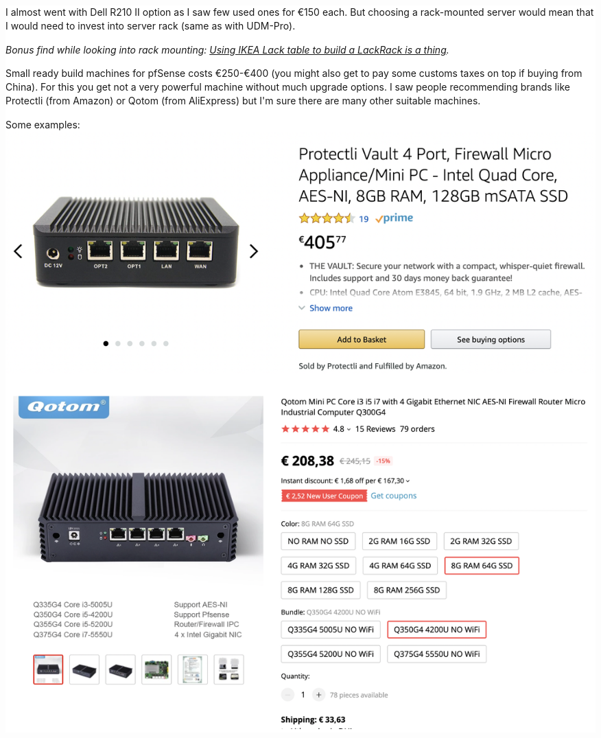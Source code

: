 I almost went with Dell R210 II option as I saw few used ones for €150 each. But choosing a rack-mounted server would mean that I would need to invest into server rack (same as with UDM-Pro). 

*Bonus find while looking into rack mounting: [Using IKEA Lack table to build a LackRack is a thing](https://wiki.eth0.nl/index.php/LackRack).*

Small ready build machines for pfSense costs €250-€400 (you might also get to pay some customs taxes on top if buying from China). For this you get not a very powerful machine without much upgrade options. I saw people recommending brands like Protectli (from Amazon) or Qotom (from AliExpress) but I'm sure there are many other suitable machines. 

Some examples:
![Protectli Vault 4 Port](./protectli-vault-4port.png)

![Qotom Q300G4](./qotom.png)
